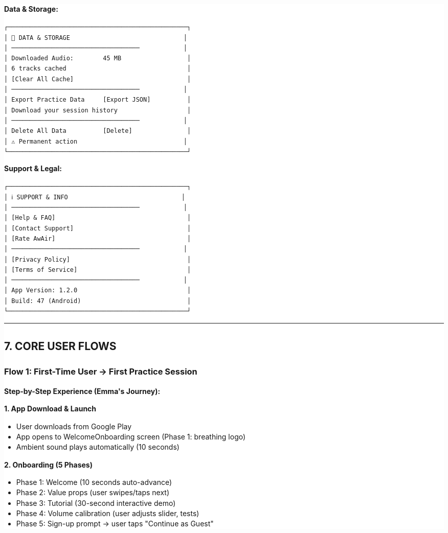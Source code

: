 **Data & Storage:**

```
┌─────────────────────────────────────────────────┐
│ 💾 DATA & STORAGE                               │
│ ───────────────────────────────────            │
│ Downloaded Audio:        45 MB                  │
│ 6 tracks cached                                 │
│ [Clear All Cache]                               │
│ ───────────────────────────────────            │
│ Export Practice Data     [Export JSON]          │
│ Download your session history                   │
│ ───────────────────────────────────            │
│ Delete All Data          [Delete]               │
│ ⚠️ Permanent action                             │
└─────────────────────────────────────────────────┘
```

**Support & Legal:**

```
┌─────────────────────────────────────────────────┐
│ ℹ️ SUPPORT & INFO                               │
│ ───────────────────────────────────            │
│ [Help & FAQ]                                    │
│ [Contact Support]                               │
│ [Rate AwAir]                                    │
│ ───────────────────────────────────            │
│ [Privacy Policy]                                │
│ [Terms of Service]                              │
│ ───────────────────────────────────            │
│ App Version: 1.2.0                              │
│ Build: 47 (Android)                             │
└─────────────────────────────────────────────────┘
```

---

## 7. CORE USER FLOWS

### Flow 1: First-Time User → First Practice Session

**Step-by-Step Experience (Emma's Journey):**

**1. App Download & Launch**

- User downloads from Google Play
- App opens to WelcomeOnboarding screen (Phase 1: breathing logo)
- Ambient sound plays automatically (10 seconds)

**2. Onboarding (5 Phases)**

- Phase 1: Welcome (10 seconds auto-advance)
- Phase 2: Value props (user swipes/taps next)
- Phase 3: Tutorial (30-second interactive demo)
- Phase 4: Volume calibration (user adjusts slider, tests)
- Phase 5: Sign-up prompt → user taps "Continue as Guest"
